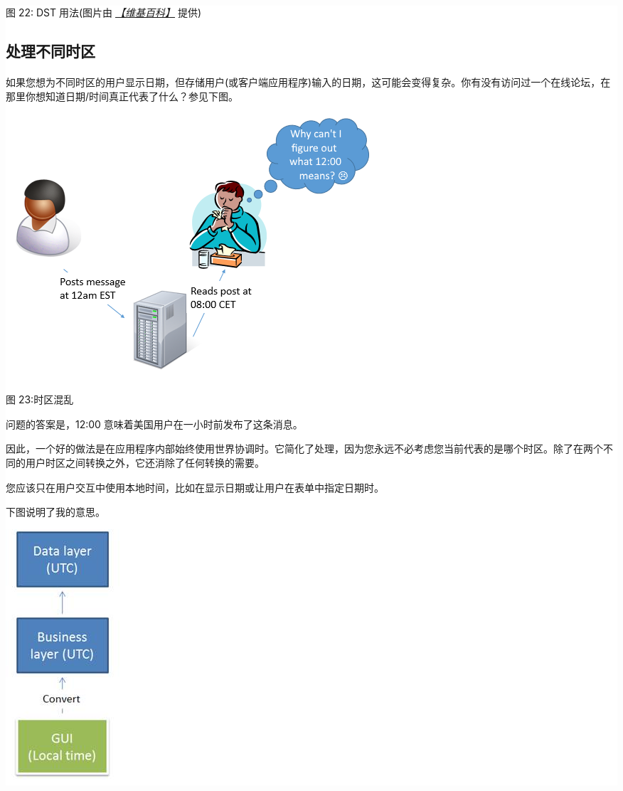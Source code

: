 图 22: DST 用法(图片由 [*【维基百科】*](http://en.wikipedia.org/wiki/Daylight_saving_time) 提供)

## 处理不同时区

如果您想为不同时区的用户显示日期，但存储用户(或客户端应用程序)输入的日期，这可能会变得复杂。你有没有访问过一个在线论坛，在那里你想知道日期/时间真正代表了什么？参见下图。

![](img/image024.png)

图 23:时区混乱

问题的答案是，12:00 意味着美国用户在一小时前发布了这条消息。

因此，一个好的做法是在应用程序内部始终使用世界协调时。它简化了处理，因为您永远不必考虑您当前代表的是哪个时区。除了在两个不同的用户时区之间转换之外，它还消除了任何转换的需要。

您应该只在用户交互中使用本地时间，比如在显示日期或让用户在表单中指定日期时。

下图说明了我的意思。

![](img/image025.jpg)
